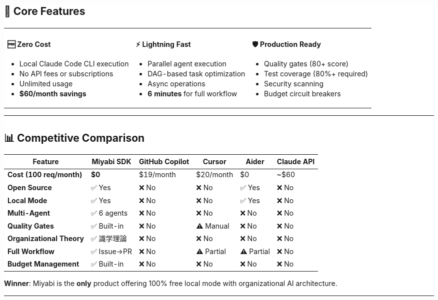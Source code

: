 
## 🎯 Core Features

<table>
<tr><td>

#### 🆓 **Zero Cost**
- Local Claude Code CLI execution
- No API fees or subscriptions
- Unlimited usage
- **$60/month savings**

</td><td>

#### ⚡ **Lightning Fast**
- Parallel agent execution
- DAG-based task optimization
- Async operations
- **6 minutes** for full workflow

</td><td>

#### 🛡️ **Production Ready**
- Quality gates (80+ score)
- Test coverage (80%+ required)
- Security scanning
- Budget circuit breakers

</td></tr>
</table>

---

## 📊 Competitive Comparison

| Feature | Miyabi SDK | GitHub Copilot | Cursor | Aider | Claude API |
|---------|-----------|----------------|--------|-------|------------|
| **Cost (100 req/month)** | **$0** | $19/month | $20/month | $0 | ~$60 |
| **Open Source** | ✅ Yes | ❌ No | ❌ No | ✅ Yes | ❌ No |
| **Local Mode** | ✅ Yes | ❌ No | ❌ No | ✅ Yes | ❌ No |
| **Multi-Agent** | ✅ 6 agents | ❌ No | ❌ No | ❌ No | ❌ No |
| **Quality Gates** | ✅ Built-in | ❌ No | ⚠️ Manual | ❌ No | ❌ No |
| **Organizational Theory** | ✅ 識学理論 | ❌ No | ❌ No | ❌ No | ❌ No |
| **Full Workflow** | ✅ Issue→PR | ❌ No | ⚠️ Partial | ⚠️ Partial | ❌ No |
| **Budget Management** | ✅ Built-in | ❌ No | ❌ No | ❌ No | ❌ No |

**Winner**: Miyabi is the **only** product offering 100% free local mode with organizational AI architecture.

---